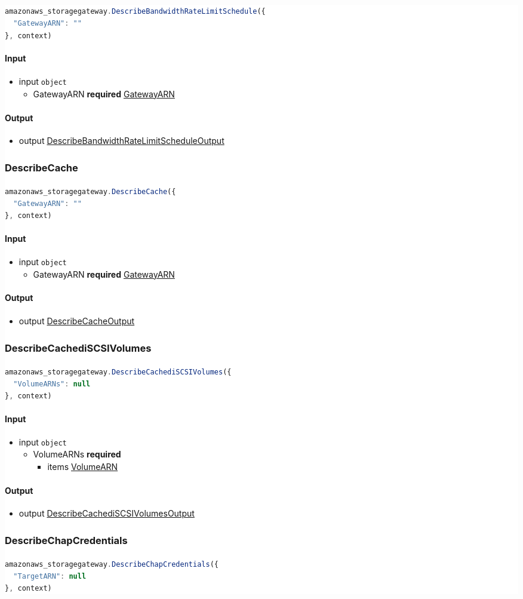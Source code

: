 

```js
amazonaws_storagegateway.DescribeBandwidthRateLimitSchedule({
  "GatewayARN": ""
}, context)
```

#### Input
* input `object`
  * GatewayARN **required** [GatewayARN](#gatewayarn)

#### Output
* output [DescribeBandwidthRateLimitScheduleOutput](#describebandwidthratelimitscheduleoutput)

### DescribeCache



```js
amazonaws_storagegateway.DescribeCache({
  "GatewayARN": ""
}, context)
```

#### Input
* input `object`
  * GatewayARN **required** [GatewayARN](#gatewayarn)

#### Output
* output [DescribeCacheOutput](#describecacheoutput)

### DescribeCachediSCSIVolumes



```js
amazonaws_storagegateway.DescribeCachediSCSIVolumes({
  "VolumeARNs": null
}, context)
```

#### Input
* input `object`
  * VolumeARNs **required**
    * items [VolumeARN](#volumearn)

#### Output
* output [DescribeCachediSCSIVolumesOutput](#describecachediscsivolumesoutput)

### DescribeChapCredentials



```js
amazonaws_storagegateway.DescribeChapCredentials({
  "TargetARN": null
}, context)
```
